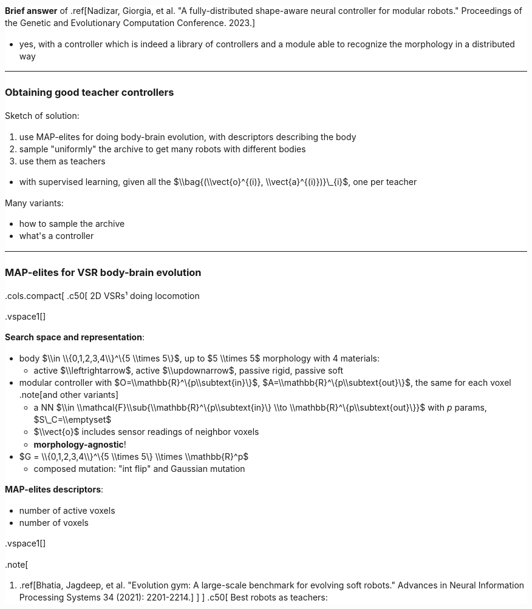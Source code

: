 **Brief answer** of .ref[Nadizar, Giorgia, et al. "A fully-distributed shape-aware neural controller for modular robots." Proceedings of the Genetic and Evolutionary Computation Conference. 2023.]
- yes, with a controller which is indeed a library of controllers and a module able to recognize the morphology in a distributed way

---

### Obtaining good teacher controllers

Sketch of solution:
1. use MAP-elites for doing body-brain evolution, with descriptors describing the body
2. sample "uniformly" the archive to get many robots with different bodies
3. use them as teachers
  - with supervised learning, given all the $\\bag{(\\vect{o}^{(i)}, \\vect{a}^{(i)})}\_{i}$, one per teacher

Many variants:
- how to sample the archive
- what's a controller

---

### MAP-elites for VSR body-brain evolution

.cols.compact[
.c50[
2D VSRs¹ doing locomotion

.vspace1[]

**Search space and representation**:
- body $\\in \\{0,1,2,3,4\\}^\{5 \\times 5\}$, up to $5 \\times 5$ morphology with 4 materials:
  - active $\\leftrightarrow$, active $\\updownarrow$, passive rigid, passive soft
- modular controller with $O=\\mathbb{R}^\{p\\subtext{in}\}$, $A=\\mathbb{R}^\{p\\subtext{out}\}$, the same for each voxel .note[and other variants]
  - a NN $\\in \\mathcal{F}\\sub{\\mathbb{R}^\{p\\subtext{in}\} \\to \\mathbb{R}^\{p\\subtext{out}\}}$ with $p$ params, $S\_C=\\emptyset$
  - $\\vect{o}$ includes sensor readings of neighbor voxels
  - **morphology-agnostic**!
- $G = \\{0,1,2,3,4\\}^\{5 \\times 5\} \\times \\mathbb{R}^p$
  - composed mutation: "int flip" and Gaussian mutation
  
**MAP-elites descriptors**:
- number of active voxels
- number of voxels

.vspace1[]

.note[
1. .ref[Bhatia, Jagdeep, et al. "Evolution gym: A large-scale benchmark for evolving soft robots." Advances in Neural Information Processing Systems 34 (2021): 2201-2214.]
]
]
.c50[
Best robots as teachers:
